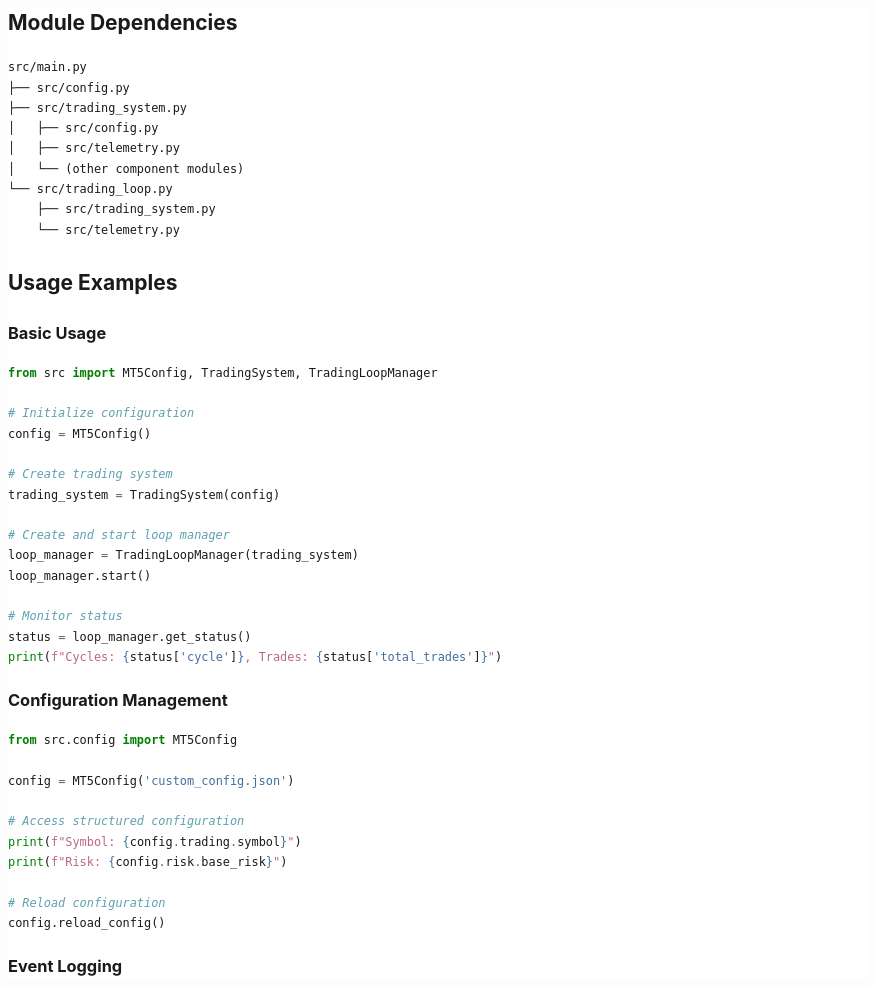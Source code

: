 ## Module Dependencies

```
src/main.py
├── src/config.py
├── src/trading_system.py
│   ├── src/config.py
│   ├── src/telemetry.py
│   └── (other component modules)
└── src/trading_loop.py
    ├── src/trading_system.py
    └── src/telemetry.py
```

## Usage Examples

### Basic Usage

```python
from src import MT5Config, TradingSystem, TradingLoopManager

# Initialize configuration
config = MT5Config()

# Create trading system
trading_system = TradingSystem(config)

# Create and start loop manager
loop_manager = TradingLoopManager(trading_system)
loop_manager.start()

# Monitor status
status = loop_manager.get_status()
print(f"Cycles: {status['cycle']}, Trades: {status['total_trades']}")
```

### Configuration Management

```python
from src.config import MT5Config

config = MT5Config('custom_config.json')

# Access structured configuration
print(f"Symbol: {config.trading.symbol}")
print(f"Risk: {config.risk.base_risk}")

# Reload configuration
config.reload_config()
```

### Event Logging
